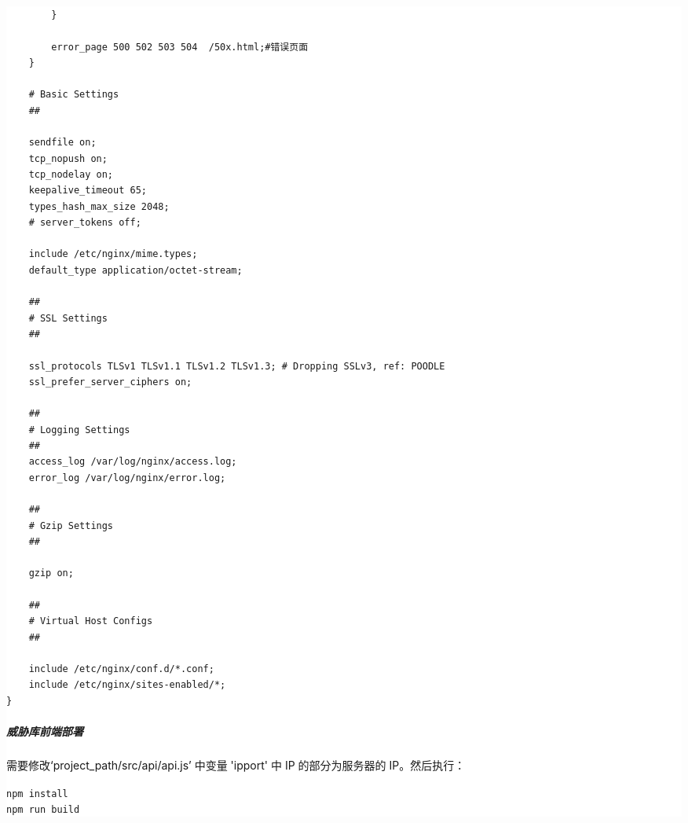 ```
        }

        error_page 500 502 503 504  /50x.html;#错误页面
    }

    # Basic Settings
    ##

    sendfile on;
    tcp_nopush on;
    tcp_nodelay on;
    keepalive_timeout 65;
    types_hash_max_size 2048;
    # server_tokens off;

    include /etc/nginx/mime.types;
    default_type application/octet-stream;

    ##
    # SSL Settings
    ##

    ssl_protocols TLSv1 TLSv1.1 TLSv1.2 TLSv1.3; # Dropping SSLv3, ref: POODLE
    ssl_prefer_server_ciphers on;

    ##
    # Logging Settings
    ##
    access_log /var/log/nginx/access.log;
    error_log /var/log/nginx/error.log;

    ##
    # Gzip Settings
    ##
    
    gzip on;
    
    ##
    # Virtual Host Configs
    ##

    include /etc/nginx/conf.d/*.conf;
    include /etc/nginx/sites-enabled/*;
}
```

##### 威胁库前端部署

需要修改‘project_path/src/api/api.js’ 中变量 'ipport' 中 IP 的部分为服务器的 IP。然后执行：

```
npm install
npm run build 
```

